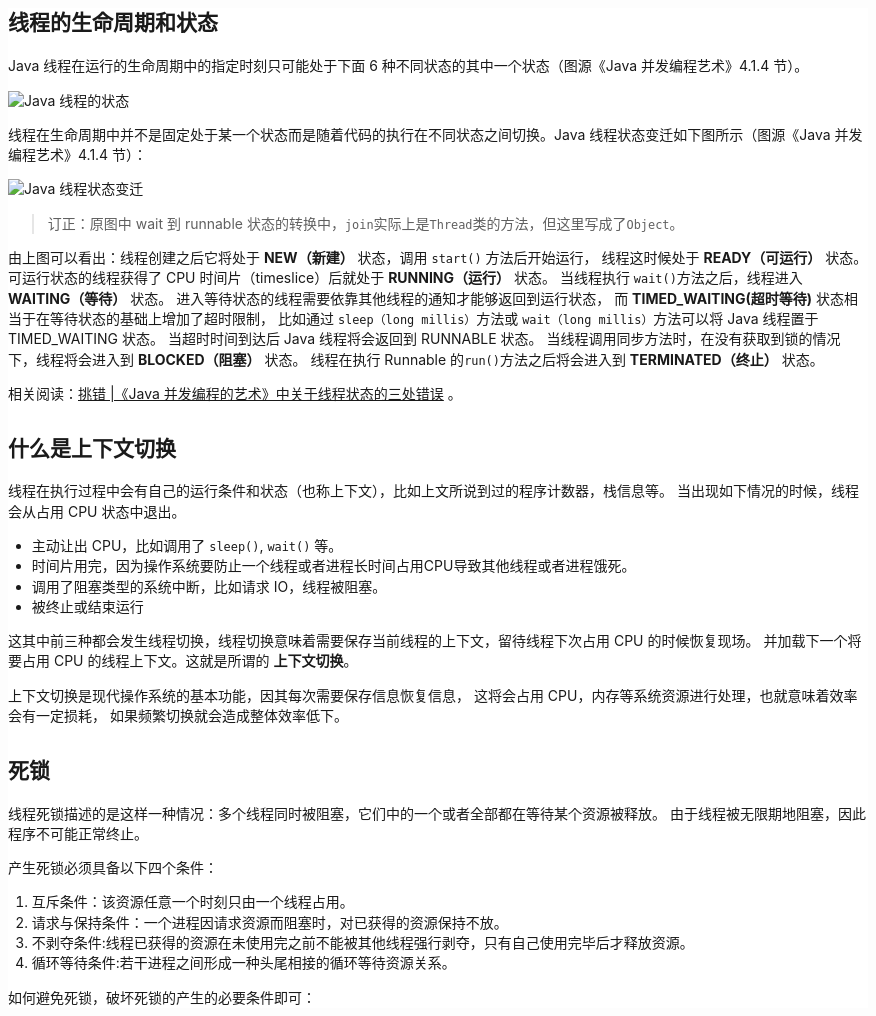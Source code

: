 ## 线程的生命周期和状态

Java 线程在运行的生命周期中的指定时刻只可能处于下面 6 种不同状态的其中一个状态（图源《Java 并发编程艺术》4.1.4 节）。

![Java 线程的状态 ](https://my-blog-to-use.oss-cn-beijing.aliyuncs.com/19-1-29/Java%E7%BA%BF%E7%A8%8B%E7%9A%84%E7%8A%B6%E6%80%81.png)

线程在生命周期中并不是固定处于某一个状态而是随着代码的执行在不同状态之间切换。Java 线程状态变迁如下图所示（图源《Java 并发编程艺术》4.1.4 节）：

![Java 线程状态变迁 ](https://my-blog-to-use.oss-cn-beijing.aliyuncs.com/19-1-29/Java+%E7%BA%BF%E7%A8%8B%E7%8A%B6%E6%80%81%E5%8F%98%E8%BF%81.png)

> 订正：原图中 wait 到 runnable 状态的转换中，`join`实际上是`Thread`类的方法，但这里写成了`Object`。

由上图可以看出：线程创建之后它将处于 **NEW（新建）** 状态，调用 `start()` 方法后开始运行，
线程这时候处于 **READY（可运行）** 状态。可运行状态的线程获得了 CPU 时间片（timeslice）后就处于 **RUNNING（运行）** 状态。
当线程执行 `wait()`方法之后，线程进入 **WAITING（等待）** 状态。
进入等待状态的线程需要依靠其他线程的通知才能够返回到运行状态，
而 **TIMED_WAITING(超时等待)** 状态相当于在等待状态的基础上增加了超时限制，
比如通过 `sleep（long millis）`方法或 `wait（long millis）`方法可以将 Java 线程置于 TIMED_WAITING 状态。
当超时时间到达后 Java 线程将会返回到 RUNNABLE 状态。
当线程调用同步方法时，在没有获取到锁的情况下，线程将会进入到 **BLOCKED（阻塞）** 状态。
线程在执行 Runnable 的`run()`方法之后将会进入到 **TERMINATED（终止）** 状态。

相关阅读：[挑错 |《Java 并发编程的艺术》中关于线程状态的三处错误](https://mp.weixin.qq.com/s/UOrXql_LhOD8dhTq_EPI0w) 。

## 什么是上下文切换

线程在执行过程中会有自己的运行条件和状态（也称上下文），比如上文所说到过的程序计数器，栈信息等。
当出现如下情况的时候，线程会从占用 CPU 状态中退出。
- 主动让出 CPU，比如调用了 `sleep()`, `wait()` 等。
- 时间片用完，因为操作系统要防止一个线程或者进程长时间占用CPU导致其他线程或者进程饿死。
- 调用了阻塞类型的系统中断，比如请求 IO，线程被阻塞。
- 被终止或结束运行

这其中前三种都会发生线程切换，线程切换意味着需要保存当前线程的上下文，留待线程下次占用 CPU 的时候恢复现场。
并加载下一个将要占用 CPU 的线程上下文。这就是所谓的 **上下文切换**。

上下文切换是现代操作系统的基本功能，因其每次需要保存信息恢复信息，
这将会占用 CPU，内存等系统资源进行处理，也就意味着效率会有一定损耗，
如果频繁切换就会造成整体效率低下。

## 死锁

线程死锁描述的是这样一种情况：多个线程同时被阻塞，它们中的一个或者全部都在等待某个资源被释放。
由于线程被无限期地阻塞，因此程序不可能正常终止。

产生死锁必须具备以下四个条件：

1. 互斥条件：该资源任意一个时刻只由一个线程占用。
2. 请求与保持条件：一个进程因请求资源而阻塞时，对已获得的资源保持不放。
3. 不剥夺条件:线程已获得的资源在未使用完之前不能被其他线程强行剥夺，只有自己使用完毕后才释放资源。
4. 循环等待条件:若干进程之间形成一种头尾相接的循环等待资源关系。

如何避免死锁，破坏死锁的产生的必要条件即可：
